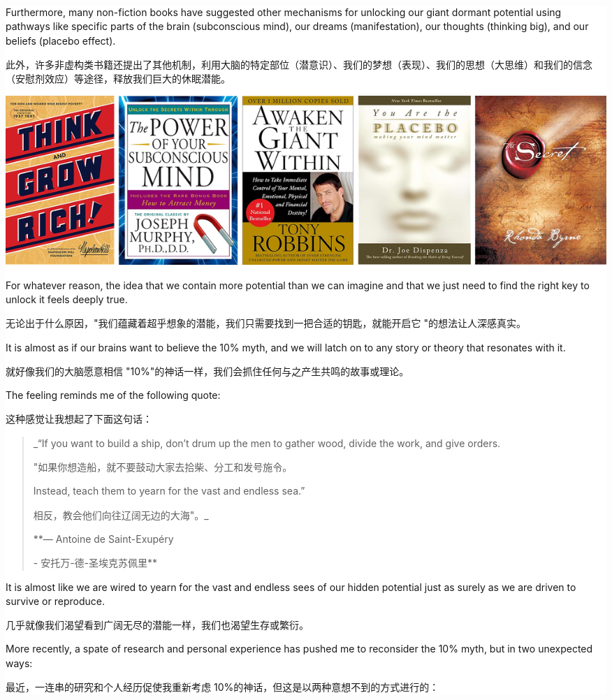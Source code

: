 Furthermore, many non-fiction books have suggested other mechanisms for unlocking our giant dormant potential using pathways like specific parts of the brain (subconscious mind), our dreams (manifestation), our thoughts (thinking big), and our beliefs (placebo effect).  

此外，许多非虚构类书籍还提出了其他机制，利用大脑的特定部位（潜意识）、我们的梦想（表现）、我们的思想（大思维）和我们的信念（安慰剂效应）等途径，释放我们巨大的休眠潜能。

[![](https3A2F2Fsubstack-post-media.s3.amazonaws.com2Fpublic2Fimages2F830af7f6-6f38-45e5-bf62-4078cefc5e7d_3384x954.png)](https://substackcdn.com/image/fetch/f_auto,q_auto:good,fl_progressive:steep/https%3A%2F%2Fsubstack-post-media.s3.amazonaws.com%2Fpublic%2Fimages%2F830af7f6-6f38-45e5-bf62-4078cefc5e7d_3384x954.png)

For whatever reason, the idea that we contain more potential than we can imagine and that we just need to find the right key to unlock it feels deeply true.  

无论出于什么原因，"我们蕴藏着超乎想象的潜能，我们只需要找到一把合适的钥匙，就能开启它 "的想法让人深感真实。  

It is almost as if our brains want to believe the 10% myth, and we will latch on to any story or theory that resonates with it.  

就好像我们的大脑愿意相信 "10%"的神话一样，我们会抓住任何与之产生共鸣的故事或理论。

The feeling reminds me of the following quote:  

这种感觉让我想起了下面这句话：

> _“If you want to build a ship, don’t drum up the men to gather wood, divide the work, and give orders.  
> 
> "如果你想造船，就不要鼓动大家去拾柴、分工和发号施令。  
> 
> Instead, teach them to yearn for the vast and endless sea.”  
> 
> 相反，教会他们向往辽阔无边的大海"。_  
> 
> **― Antoine de Saint-Exupéry  
> 
> \- 安托万-德-圣埃克苏佩里**

It is almost like we are wired to yearn for the vast and endless sees of our hidden potential just as surely as we are driven to survive or reproduce.  

几乎就像我们渴望看到广阔无尽的潜能一样，我们也渴望生存或繁衍。

More recently, a spate of research and personal experience has pushed me to reconsider the 10% myth, but in two unexpected ways:  

最近，一连串的研究和个人经历促使我重新考虑 10%的神话，但这是以两种意想不到的方式进行的：
